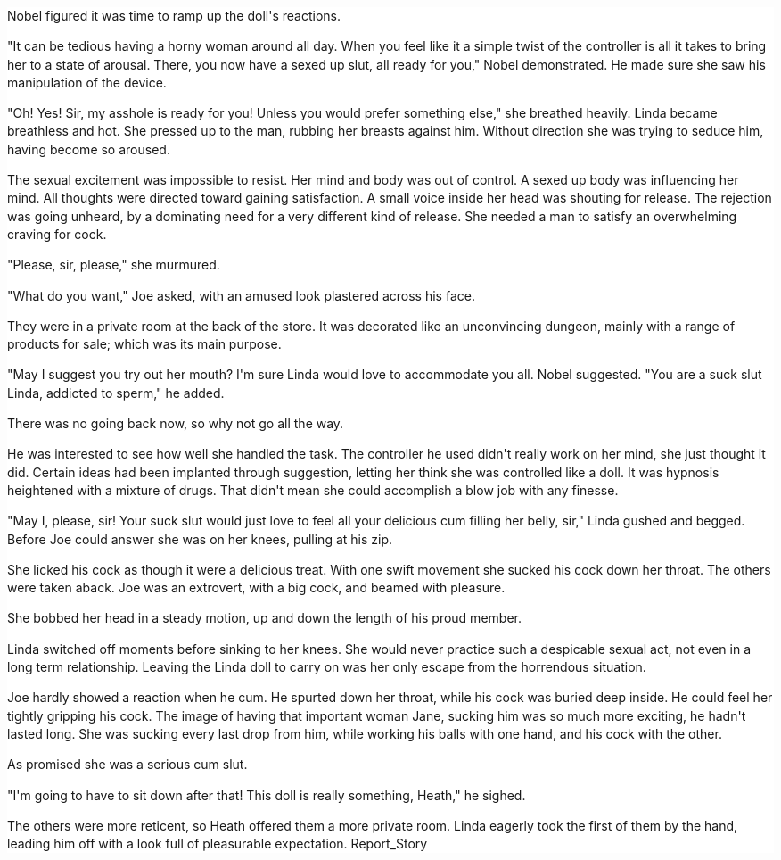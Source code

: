 Nobel figured it was time to ramp up the doll's reactions. 

"It can be tedious having a horny woman around all day. When you feel like it a simple twist of the controller is all it takes to bring her to a state of arousal. There, you now have a sexed up slut, all ready for you," Nobel demonstrated. He made sure she saw his manipulation of the device. 

"Oh! Yes! Sir, my asshole is ready for you! Unless you would prefer something else," she breathed heavily. Linda became breathless and hot. She pressed up to the man, rubbing her breasts against him. Without direction she was trying to seduce him, having become so aroused. 

The sexual excitement was impossible to resist. Her mind and body was out of control. A sexed up body was influencing her mind. All thoughts were directed toward gaining satisfaction. A small voice inside her head was shouting for release. The rejection was going unheard, by a dominating need for a very different kind of release. She needed a man to satisfy an overwhelming craving for cock. 

"Please, sir, please," she murmured. 

"What do you want," Joe asked, with an amused look plastered across his face. 

They were in a private room at the back of the store. It was decorated like an unconvincing dungeon, mainly with a range of products for sale; which was its main purpose. 

"May I suggest you try out her mouth? I'm sure Linda would love to accommodate you all. Nobel suggested. "You are a suck slut Linda, addicted to sperm," he added. 

There was no going back now, so why not go all the way. 

He was interested to see how well she handled the task. The controller he used didn't really work on her mind, she just thought it did. Certain ideas had been implanted through suggestion, letting her think she was controlled like a doll. It was hypnosis heightened with a mixture of drugs. That didn't mean she could accomplish a blow job with any finesse. 

"May I, please, sir! Your suck slut would just love to feel all your delicious cum filling her belly, sir," Linda gushed and begged. Before Joe could answer she was on her knees, pulling at his zip. 

She licked his cock as though it were a delicious treat. With one swift movement she sucked his cock down her throat. The others were taken aback. Joe was an extrovert, with a big cock, and beamed with pleasure. 

She bobbed her head in a steady motion, up and down the length of his proud member. 

Linda switched off moments before sinking to her knees. She would never practice such a despicable sexual act, not even in a long term relationship. Leaving the Linda doll to carry on was her only escape from the horrendous situation. 

Joe hardly showed a reaction when he cum. He spurted down her throat, while his cock was buried deep inside. He could feel her tightly gripping his cock. The image of having that important woman Jane, sucking him was so much more exciting, he hadn't lasted long. She was sucking every last drop from him, while working his balls with one hand, and his cock with the other. 

As promised she was a serious cum slut. 

"I'm going to have to sit down after that! This doll is really something, Heath," he sighed. 

The others were more reticent, so Heath offered them a more private room. Linda eagerly took the first of them by the hand, leading him off with a look full of pleasurable expectation. Report_Story 
